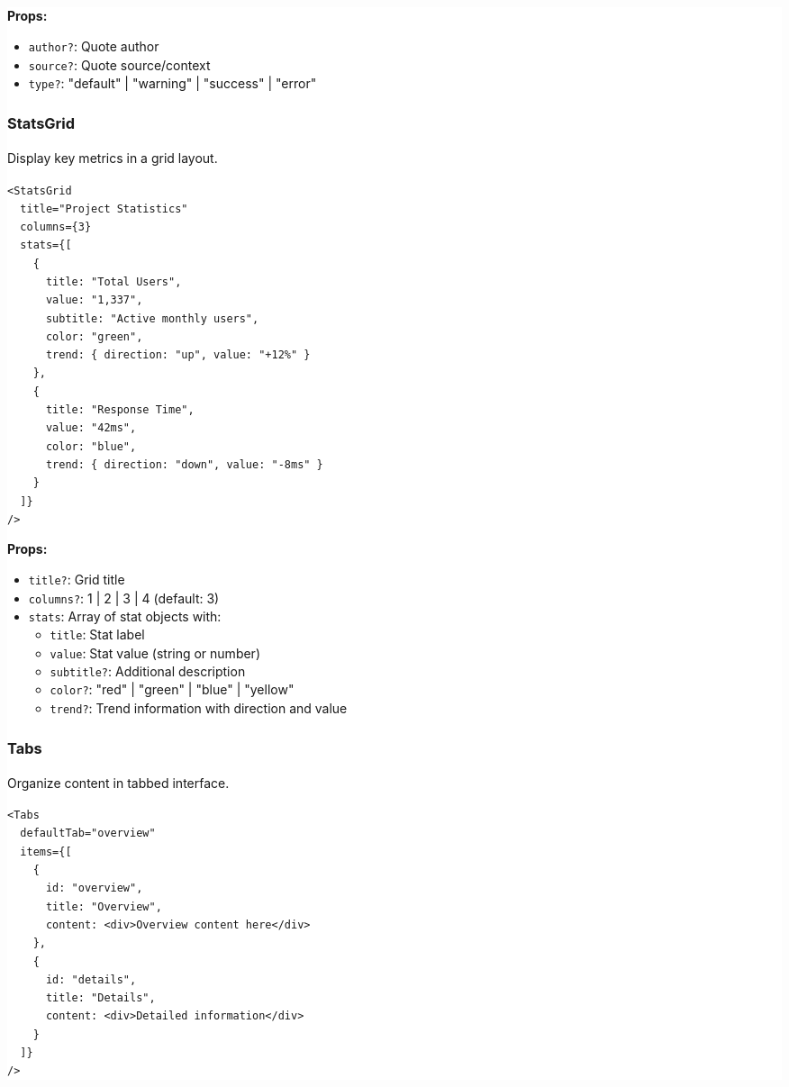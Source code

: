 **Props:**

- `author?`: Quote author
- `source?`: Quote source/context
- `type?`: "default" | "warning" | "success" | "error"

### StatsGrid

Display key metrics in a grid layout.

```tsx
<StatsGrid
  title="Project Statistics"
  columns={3}
  stats={[
    {
      title: "Total Users",
      value: "1,337",
      subtitle: "Active monthly users",
      color: "green",
      trend: { direction: "up", value: "+12%" }
    },
    {
      title: "Response Time",
      value: "42ms",
      color: "blue",
      trend: { direction: "down", value: "-8ms" }
    }
  ]}
/>
```

**Props:**

- `title?`: Grid title
- `columns?`: 1 | 2 | 3 | 4 (default: 3)
- `stats`: Array of stat objects with:
  - `title`: Stat label
  - `value`: Stat value (string or number)
  - `subtitle?`: Additional description
  - `color?`: "red" | "green" | "blue" | "yellow"
  - `trend?`: Trend information with direction and value

### Tabs

Organize content in tabbed interface.

```tsx
<Tabs
  defaultTab="overview"
  items={[
    {
      id: "overview",
      title: "Overview",
      content: <div>Overview content here</div>
    },
    {
      id: "details",
      title: "Details",
      content: <div>Detailed information</div>
    }
  ]}
/>
```
